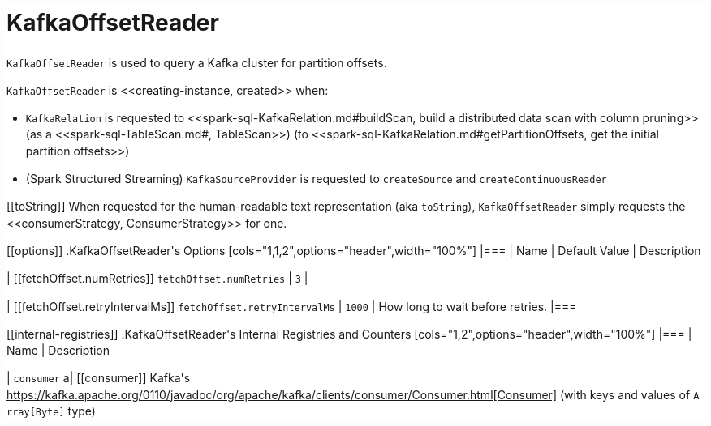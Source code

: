 # KafkaOffsetReader

`KafkaOffsetReader` is used to query a Kafka cluster for partition offsets.

`KafkaOffsetReader` is <<creating-instance, created>> when:

* `KafkaRelation` is requested to <<spark-sql-KafkaRelation.md#buildScan, build a distributed data scan with column pruning>> (as a <<spark-sql-TableScan.md#, TableScan>>) (to <<spark-sql-KafkaRelation.md#getPartitionOffsets, get the initial partition offsets>>)

* (Spark Structured Streaming) `KafkaSourceProvider` is requested to `createSource` and `createContinuousReader`

[[toString]]
When requested for the human-readable text representation (aka `toString`), `KafkaOffsetReader` simply requests the <<consumerStrategy, ConsumerStrategy>> for one.

[[options]]
.KafkaOffsetReader's Options
[cols="1,1,2",options="header",width="100%"]
|===
| Name
| Default Value
| Description

| [[fetchOffset.numRetries]] `fetchOffset.numRetries`
| `3`
|

| [[fetchOffset.retryIntervalMs]] `fetchOffset.retryIntervalMs`
| `1000`
| How long to wait before retries.
|===

[[internal-registries]]
.KafkaOffsetReader's Internal Registries and Counters
[cols="1,2",options="header",width="100%"]
|===
| Name
| Description

| `consumer`
a| [[consumer]] Kafka's https://kafka.apache.org/0110/javadoc/org/apache/kafka/clients/consumer/Consumer.html[Consumer] (with keys and values of `Array[Byte]` type)
